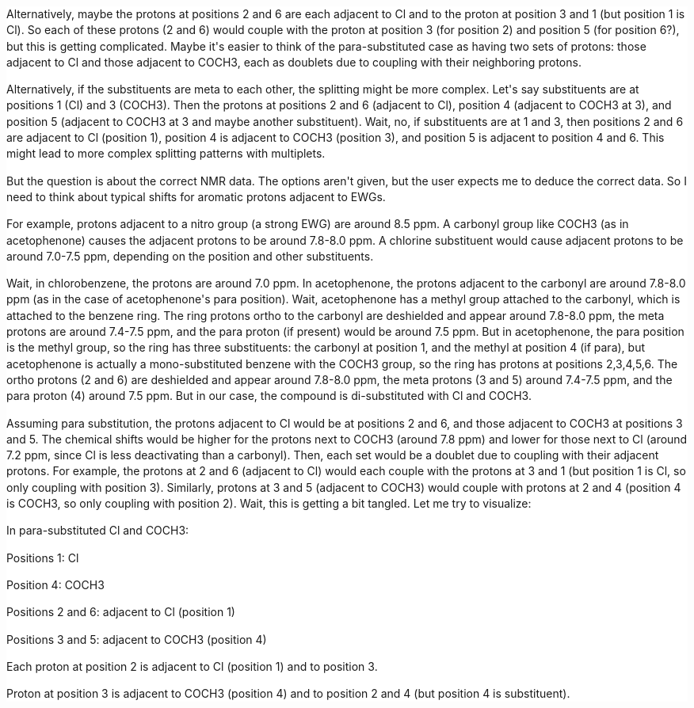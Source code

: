 Alternatively, maybe the protons at positions 2 and 6 are each adjacent to Cl and to the proton at position 3 and 1 (but position 1 is Cl). So each of these protons (2 and 6) would couple with the proton at position 3 (for position 2) and position 5 (for position 6?), but this is getting complicated. Maybe it's easier to think of the para-substituted case as having two sets of protons: those adjacent to Cl and those adjacent to COCH3, each as doublets due to coupling with their neighboring protons.

Alternatively, if the substituents are meta to each other, the splitting might be more complex. Let's say substituents are at positions 1 (Cl) and 3 (COCH3). Then the protons at positions 2 and 6 (adjacent to Cl), position 4 (adjacent to COCH3 at 3), and position 5 (adjacent to COCH3 at 3 and maybe another substituent). Wait, no, if substituents are at 1 and 3, then positions 2 and 6 are adjacent to Cl (position 1), position 4 is adjacent to COCH3 (position 3), and position 5 is adjacent to position 4 and 6. This might lead to more complex splitting patterns with multiplets.

But the question is about the correct NMR data. The options aren't given, but the user expects me to deduce the correct data. So I need to think about typical shifts for aromatic protons adjacent to EWGs.

For example, protons adjacent to a nitro group (a strong EWG) are around 8.5 ppm. A carbonyl group like COCH3 (as in acetophenone) causes the adjacent protons to be around 7.8-8.0 ppm. A chlorine substituent would cause adjacent protons to be around 7.0-7.5 ppm, depending on the position and other substituents.

Wait, in chlorobenzene, the protons are around 7.0 ppm. In acetophenone, the protons adjacent to the carbonyl are around 7.8-8.0 ppm (as in the case of acetophenone's para position). Wait, acetophenone has a methyl group attached to the carbonyl, which is attached to the benzene ring. The ring protons ortho to the carbonyl are deshielded and appear around 7.8-8.0 ppm, the meta protons are around 7.4-7.5 ppm, and the para proton (if present) would be around 7.5 ppm. But in acetophenone, the para position is the methyl group, so the ring has three substituents: the carbonyl at position 1, and the methyl at position 4 (if para), but acetophenone is actually a mono-substituted benzene with the COCH3 group, so the ring has protons at positions 2,3,4,5,6. The ortho protons (2 and 6) are deshielded and appear around 7.8-8.0 ppm, the meta protons (3 and 5) around 7.4-7.5 ppm, and the para proton (4) around 7.5 ppm. But in our case, the compound is di-substituted with Cl and COCH3.

Assuming para substitution, the protons adjacent to Cl would be at positions 2 and 6, and those adjacent to COCH3 at positions 3 and 5. The chemical shifts would be higher for the protons next to COCH3 (around 7.8 ppm) and lower for those next to Cl (around 7.2 ppm, since Cl is less deactivating than a carbonyl). Then, each set would be a doublet due to coupling with their adjacent protons. For example, the protons at 2 and 6 (adjacent to Cl) would each couple with the protons at 3 and 1 (but position 1 is Cl, so only coupling with position 3). Similarly, protons at 3 and 5 (adjacent to COCH3) would couple with protons at 2 and 4 (position 4 is COCH3, so only coupling with position 2). Wait, this is getting a bit tangled. Let me try to visualize:

In para-substituted Cl and COCH3:

Positions 1: Cl

Position 4: COCH3

Positions 2 and 6: adjacent to Cl (position 1)

Positions 3 and 5: adjacent to COCH3 (position 4)

Each proton at position 2 is adjacent to Cl (position 1) and to position 3.

Proton at position 3 is adjacent to COCH3 (position 4) and to position 2 and 4 (but position 4 is substituent).

